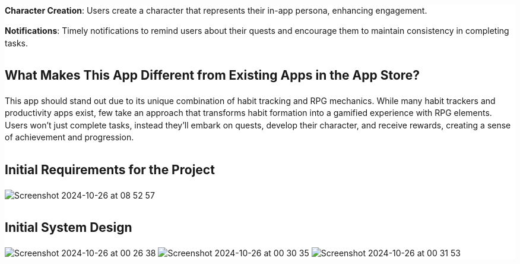 **Character Creation**: Users create a character that represents their in-app persona, enhancing engagement.

**Notifications**: Timely notifications to remind users about their quests and encourage them to maintain consistency in completing tasks.


## What Makes This App Different from Existing Apps in the App Store?

This app should stand out due to its unique combination of habit tracking and RPG mechanics. While many habit trackers and productivity apps exist, few take an approach that transforms habit formation into a gamified experience with RPG elements. Users won’t just complete tasks, instead they’ll embark on quests, develop their character, and receive rewards, creating a sense of achievement and progression.


## Initial Requirements for the Project

<img width="712" alt="Screenshot 2024-10-26 at 08 52 57" src="https://github.com/user-attachments/assets/0bcaff1a-2315-4b31-ab92-9a4da4bd172e">

## Initial System Design

<img width="732" alt="Screenshot 2024-10-26 at 00 26 38" src="https://github.com/user-attachments/assets/8c9adea9-9a72-4171-aedc-0a06377eeeef">

<img width="721" alt="Screenshot 2024-10-26 at 00 30 35" src="https://github.com/user-attachments/assets/743471ec-8e70-4168-85a9-43739007bc29">

<img width="884" alt="Screenshot 2024-10-26 at 00 31 53" src="https://github.com/user-attachments/assets/b2bafbc3-1567-4f29-b78a-757c04f4da30">

